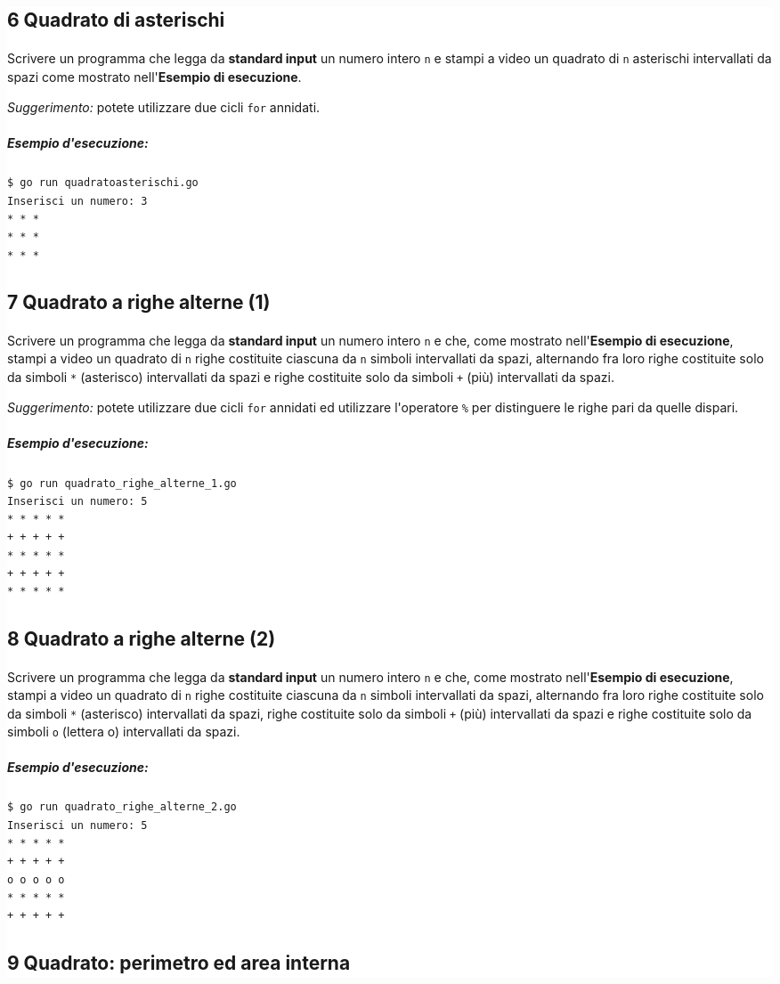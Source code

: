 ## 6 Quadrato di asterischi

Scrivere un programma che legga da **standard input** un numero intero `n` e stampi a video un quadrato di `n` asterischi intervallati da spazi come mostrato nell'**Esempio di esecuzione**.

*Suggerimento:* potete utilizzare due cicli `for` annidati.

##### Esempio d'esecuzione:

```text
$ go run quadratoasterischi.go
Inserisci un numero: 3
* * *
* * *
* * *
```
## 7 Quadrato a righe alterne (1)

Scrivere un programma che legga da **standard input** un numero intero `n` e che, come mostrato nell'**Esempio di esecuzione**, stampi a video un quadrato di `n` righe costituite ciascuna da `n`
simboli intervallati da spazi, alternando fra loro righe costituite solo da simboli `*` (asterisco) intervallati da spazi e righe
costituite solo da simboli `+` (più) intervallati da spazi.

*Suggerimento:* potete utilizzare due cicli `for` annidati ed utilizzare l'operatore `%` per distinguere le righe pari da quelle dispari.

##### Esempio d'esecuzione:

```text
$ go run quadrato_righe_alterne_1.go
Inserisci un numero: 5
* * * * *
+ + + + +
* * * * *
+ + + + +
* * * * *
```
## 8 Quadrato a righe alterne (2)

Scrivere un programma che legga da **standard input** un numero intero `n` e che, come mostrato nell'**Esempio di esecuzione**, stampi a video un quadrato di `n` righe costituite ciascuna da `n`
simboli intervallati da spazi, alternando fra loro righe costituite solo da simboli `*` (asterisco) intervallati da spazi, righe
costituite solo da simboli `+` (più) intervallati da spazi e righe
  costituite solo da simboli `o` (lettera o) intervallati da spazi.

##### Esempio d'esecuzione:

```text
$ go run quadrato_righe_alterne_2.go
Inserisci un numero: 5
* * * * *
+ + + + +
o o o o o
* * * * *
+ + + + +
```
## 9 Quadrato: perimetro ed area interna
